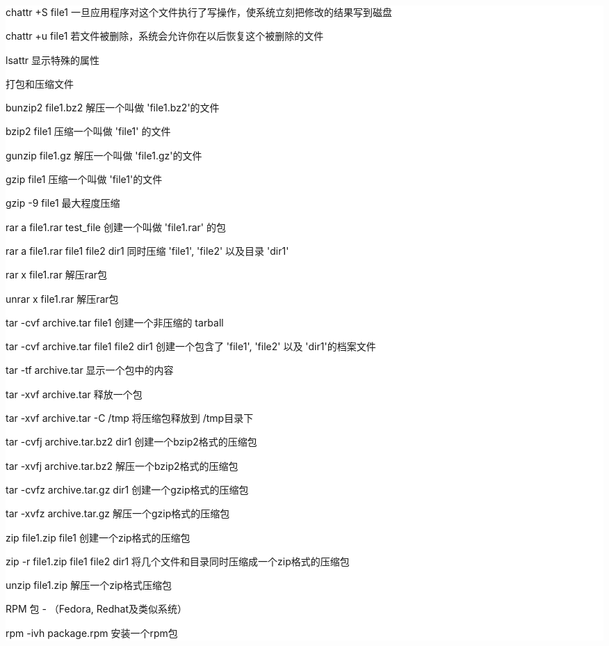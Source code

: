 chattr +S file1 一旦应用程序对这个文件执行了写操作，使系统立刻把修改的结果写到磁盘 

chattr +u file1 若文件被删除，系统会允许你在以后恢复这个被删除的文件 

lsattr 显示特殊的属性 

  


  


  


打包和压缩文件 

bunzip2 file1.bz2 解压一个叫做 'file1.bz2'的文件 

bzip2 file1 压缩一个叫做 'file1' 的文件 

gunzip file1.gz 解压一个叫做 'file1.gz'的文件 

gzip file1 压缩一个叫做 'file1'的文件 

gzip -9 file1 最大程度压缩 

rar a file1.rar test_file 创建一个叫做 'file1.rar' 的包 

rar a file1.rar file1 file2 dir1 同时压缩 'file1', 'file2' 以及目录 'dir1' 

rar x file1.rar 解压rar包 

unrar x file1.rar 解压rar包 

tar -cvf archive.tar file1 创建一个非压缩的 tarball 

tar -cvf archive.tar file1 file2 dir1 创建一个包含了 'file1', 'file2' 以及 'dir1'的档案文件 

tar -tf archive.tar 显示一个包中的内容 

tar -xvf archive.tar 释放一个包 

tar -xvf archive.tar -C /tmp 将压缩包释放到 /tmp目录下 

tar -cvfj archive.tar.bz2 dir1 创建一个bzip2格式的压缩包 

tar -xvfj archive.tar.bz2 解压一个bzip2格式的压缩包 

tar -cvfz archive.tar.gz dir1 创建一个gzip格式的压缩包 

tar -xvfz archive.tar.gz 解压一个gzip格式的压缩包 

zip file1.zip file1 创建一个zip格式的压缩包 

zip -r file1.zip file1 file2 dir1 将几个文件和目录同时压缩成一个zip格式的压缩包 

unzip file1.zip 解压一个zip格式压缩包 

  


  


  


RPM 包 - （Fedora, Redhat及类似系统） 

rpm -ivh package.rpm 安装一个rpm包 
